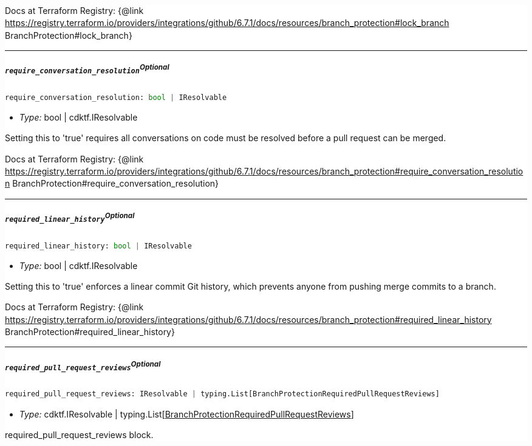 Docs at Terraform Registry: {@link https://registry.terraform.io/providers/integrations/github/6.7.1/docs/resources/branch_protection#lock_branch BranchProtection#lock_branch}

---

##### `require_conversation_resolution`<sup>Optional</sup> <a name="require_conversation_resolution" id="@cdktf/provider-github.branchProtection.BranchProtectionConfig.property.requireConversationResolution"></a>

```python
require_conversation_resolution: bool | IResolvable
```

- *Type:* bool | cdktf.IResolvable

Setting this to 'true' requires all conversations on code must be resolved before a pull request can be merged.

Docs at Terraform Registry: {@link https://registry.terraform.io/providers/integrations/github/6.7.1/docs/resources/branch_protection#require_conversation_resolution BranchProtection#require_conversation_resolution}

---

##### `required_linear_history`<sup>Optional</sup> <a name="required_linear_history" id="@cdktf/provider-github.branchProtection.BranchProtectionConfig.property.requiredLinearHistory"></a>

```python
required_linear_history: bool | IResolvable
```

- *Type:* bool | cdktf.IResolvable

Setting this to 'true' enforces a linear commit Git history, which prevents anyone from pushing merge commits to a branch.

Docs at Terraform Registry: {@link https://registry.terraform.io/providers/integrations/github/6.7.1/docs/resources/branch_protection#required_linear_history BranchProtection#required_linear_history}

---

##### `required_pull_request_reviews`<sup>Optional</sup> <a name="required_pull_request_reviews" id="@cdktf/provider-github.branchProtection.BranchProtectionConfig.property.requiredPullRequestReviews"></a>

```python
required_pull_request_reviews: IResolvable | typing.List[BranchProtectionRequiredPullRequestReviews]
```

- *Type:* cdktf.IResolvable | typing.List[<a href="#@cdktf/provider-github.branchProtection.BranchProtectionRequiredPullRequestReviews">BranchProtectionRequiredPullRequestReviews</a>]

required_pull_request_reviews block.
